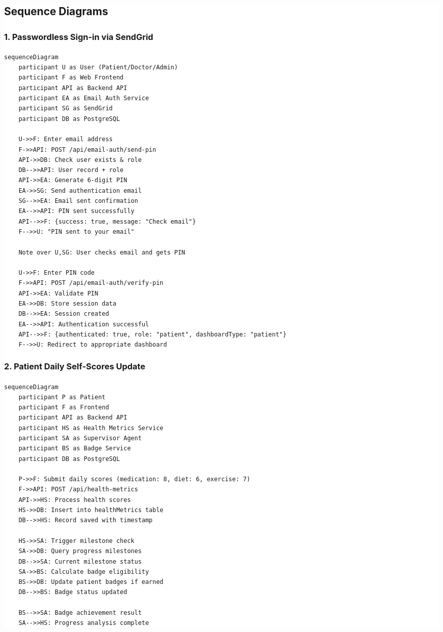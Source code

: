 ## Sequence Diagrams

### 1. Passwordless Sign-in via SendGrid

```mermaid
sequenceDiagram
    participant U as User (Patient/Doctor/Admin)
    participant F as Web Frontend
    participant API as Backend API
    participant EA as Email Auth Service
    participant SG as SendGrid
    participant DB as PostgreSQL

    U->>F: Enter email address
    F->>API: POST /api/email-auth/send-pin
    API->>DB: Check user exists & role
    DB-->>API: User record + role
    API->>EA: Generate 6-digit PIN
    EA->>SG: Send authentication email
    SG-->>EA: Email sent confirmation
    EA-->>API: PIN sent successfully
    API-->>F: {success: true, message: "Check email"}
    F-->>U: "PIN sent to your email"
    
    Note over U,SG: User checks email and gets PIN
    
    U->>F: Enter PIN code
    F->>API: POST /api/email-auth/verify-pin
    API->>EA: Validate PIN
    EA->>DB: Store session data
    DB-->>EA: Session created
    EA-->>API: Authentication successful
    API-->>F: {authenticated: true, role: "patient", dashboardType: "patient"}
    F-->>U: Redirect to appropriate dashboard
```

### 2. Patient Daily Self-Scores Update

```mermaid
sequenceDiagram
    participant P as Patient
    participant F as Frontend
    participant API as Backend API  
    participant HS as Health Metrics Service
    participant SA as Supervisor Agent
    participant BS as Badge Service
    participant DB as PostgreSQL

    P->>F: Submit daily scores (medication: 8, diet: 6, exercise: 7)
    F->>API: POST /api/health-metrics
    API->>HS: Process health scores
    HS->>DB: Insert into healthMetrics table
    DB-->>HS: Record saved with timestamp
    
    HS->>SA: Trigger milestone check
    SA->>DB: Query progress milestones
    DB-->>SA: Current milestone status
    SA->>BS: Calculate badge eligibility
    BS->>DB: Update patient badges if earned
    DB-->>BS: Badge status updated
    
    BS-->>SA: Badge achievement result
    SA-->>HS: Progress analysis complete
```